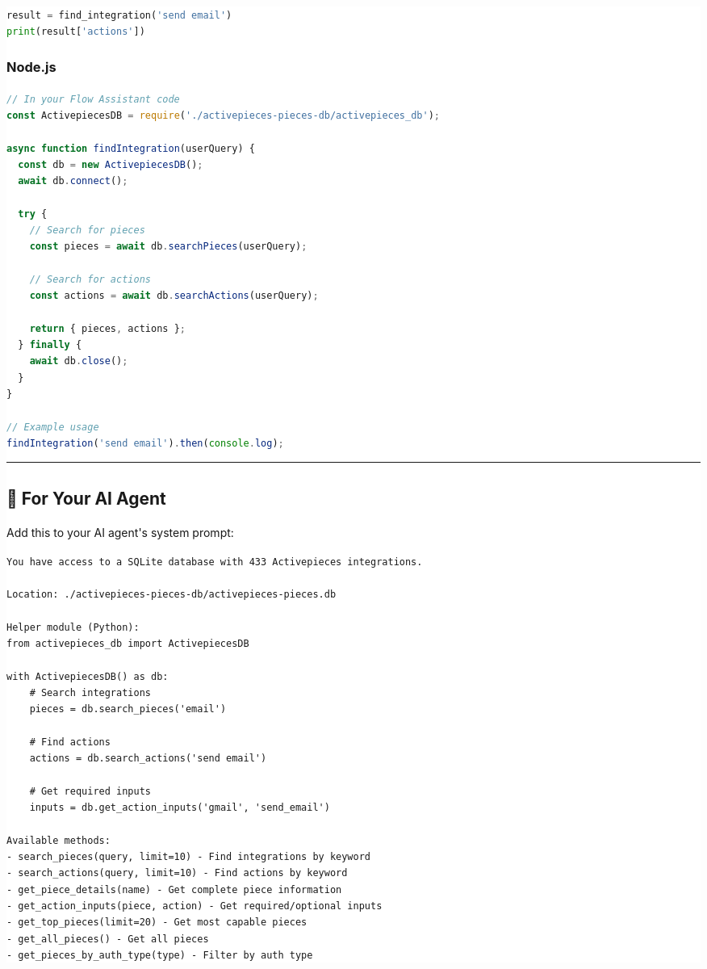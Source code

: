 ```python
result = find_integration('send email')
print(result['actions'])
```

### Node.js

```javascript
// In your Flow Assistant code
const ActivepiecesDB = require('./activepieces-pieces-db/activepieces_db');

async function findIntegration(userQuery) {
  const db = new ActivepiecesDB();
  await db.connect();
  
  try {
    // Search for pieces
    const pieces = await db.searchPieces(userQuery);
    
    // Search for actions
    const actions = await db.searchActions(userQuery);
    
    return { pieces, actions };
  } finally {
    await db.close();
  }
}

// Example usage
findIntegration('send email').then(console.log);
```

---

## 🤖 For Your AI Agent

Add this to your AI agent's system prompt:

```
You have access to a SQLite database with 433 Activepieces integrations.

Location: ./activepieces-pieces-db/activepieces-pieces.db

Helper module (Python):
from activepieces_db import ActivepiecesDB

with ActivepiecesDB() as db:
    # Search integrations
    pieces = db.search_pieces('email')
    
    # Find actions
    actions = db.search_actions('send email')
    
    # Get required inputs
    inputs = db.get_action_inputs('gmail', 'send_email')

Available methods:
- search_pieces(query, limit=10) - Find integrations by keyword
- search_actions(query, limit=10) - Find actions by keyword
- get_piece_details(name) - Get complete piece information
- get_action_inputs(piece, action) - Get required/optional inputs
- get_top_pieces(limit=20) - Get most capable pieces
- get_all_pieces() - Get all pieces
- get_pieces_by_auth_type(type) - Filter by auth type

```
